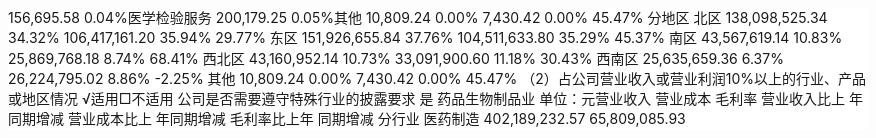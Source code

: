 156,695.58
0.04%医学检验服务
200,179.25
0.05%其他
10,809.24
0.00%
7,430.42
0.00%
45.47%
分地区
北区
138,098,525.34
34.32%
106,417,161.20
35.94%
29.77%
东区
151,926,655.84
37.76%
104,511,633.80
35.29%
45.37%
南区
43,567,619.14
10.83%
25,869,768.18
8.74%
68.41%
西北区
43,160,952.14
10.73%
33,091,900.60
11.18%
30.43%
西南区
25,635,659.36
6.37%
26,224,795.02
8.86%
-2.25%
其他
10,809.24
0.00%
7,430.42
0.00%
45.47%
（2）占公司营业收入或营业利润10%以上的行业、产品或地区情况
√适用□不适用
公司是否需要遵守特殊行业的披露要求
是
药品生物制品业
单位：元营业收入
营业成本
毛利率
营业收入比上
年同期增减
营业成本比上
年同期增减
毛利率比上年
同期增减
分行业
医药制造
402,189,232.57
65,809,085.93